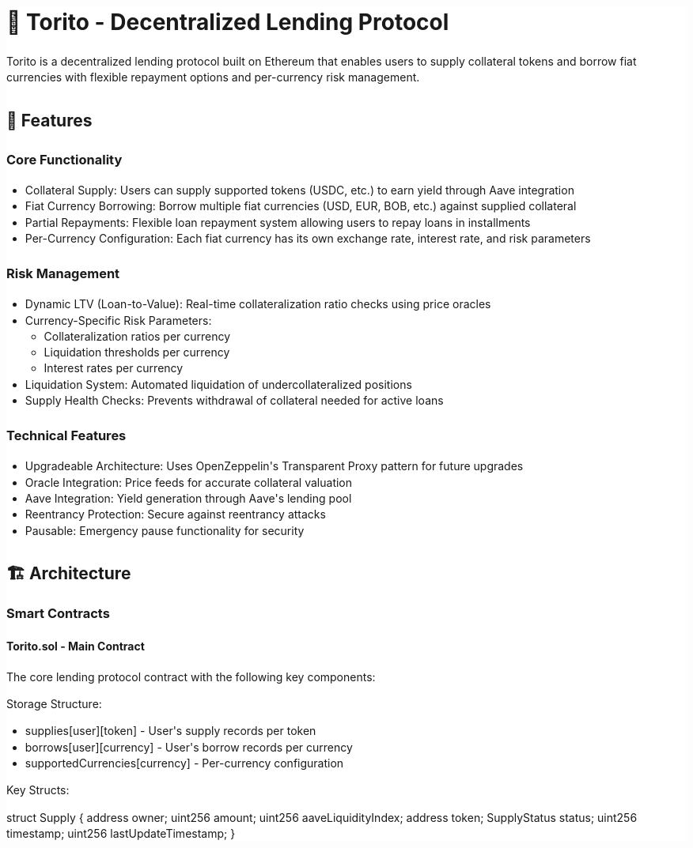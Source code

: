 # 🐂 Torito - Decentralized Lending Protocol

Torito is a decentralized lending protocol built on Ethereum that enables users to supply collateral tokens and borrow fiat currencies with flexible repayment options and per-currency risk management.

## 🚀 Features

### Core Functionality
- Collateral Supply: Users can supply supported tokens (USDC, etc.) to earn yield through Aave integration
- Fiat Currency Borrowing: Borrow multiple fiat currencies (USD, EUR, BOB, etc.) against supplied collateral
- Partial Repayments: Flexible loan repayment system allowing users to repay loans in installments
- Per-Currency Configuration: Each fiat currency has its own exchange rate, interest rate, and risk parameters

### Risk Management
- Dynamic LTV (Loan-to-Value): Real-time collateralization ratio checks using price oracles
- Currency-Specific Risk Parameters: 
  - Collateralization ratios per currency
  - Liquidation thresholds per currency
  - Interest rates per currency
- Liquidation System: Automated liquidation of undercollateralized positions
- Supply Health Checks: Prevents withdrawal of collateral needed for active loans

### Technical Features
- Upgradeable Architecture: Uses OpenZeppelin's Transparent Proxy pattern for future upgrades
- Oracle Integration: Price feeds for accurate collateral valuation
- Aave Integration: Yield generation through Aave's lending pool
- Reentrancy Protection: Secure against reentrancy attacks
- Pausable: Emergency pause functionality for security

## 🏗 Architecture

### Smart Contracts

#### Torito.sol - Main Contract
The core lending protocol contract with the following key components:

Storage Structure:
- supplies[user][token] - User's supply records per token
- borrows[user][currency] - User's borrow records per currency
- supportedCurrencies[currency] - Per-currency configuration

Key Structs:

struct Supply {
    address owner;
    uint256 amount;
    uint256 aaveLiquidityIndex;
    address token;
    SupplyStatus status;
    uint256 timestamp;
    uint256 lastUpdateTimestamp;
}
